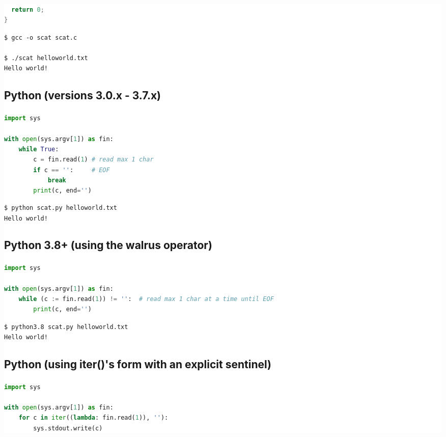 ```C
  return 0;
}
```

``` shell
$ gcc -o scat scat.c

$ ./scat helloworld.txt
Hello world!
```

## Python (versions 3.0.x - 3.7.x)

``` python
import sys

with open(sys.argv[1]) as fin:
    while True:
        c = fin.read(1) # read max 1 char
        if c == '':     # EOF
            break
        print(c, end='')
```

``` shell
$ python scat.py helloworld.txt
Hello world!
```

## Python 3.8+ (using the walrus operator)

``` python
import sys

with open(sys.argv[1]) as fin:
    while (c := fin.read(1)) != '':  # read max 1 char at a time until EOF
        print(c, end='')

```

``` shell
$ python3.8 scat.py helloworld.txt
Hello world!
```

## Python (using iter()'s form with an explicit sentinel)

``` python
import sys

with open(sys.argv[1]) as fin:
    for c in iter((lambda: fin.read(1)), ''):
        sys.stdout.write(c)
```
